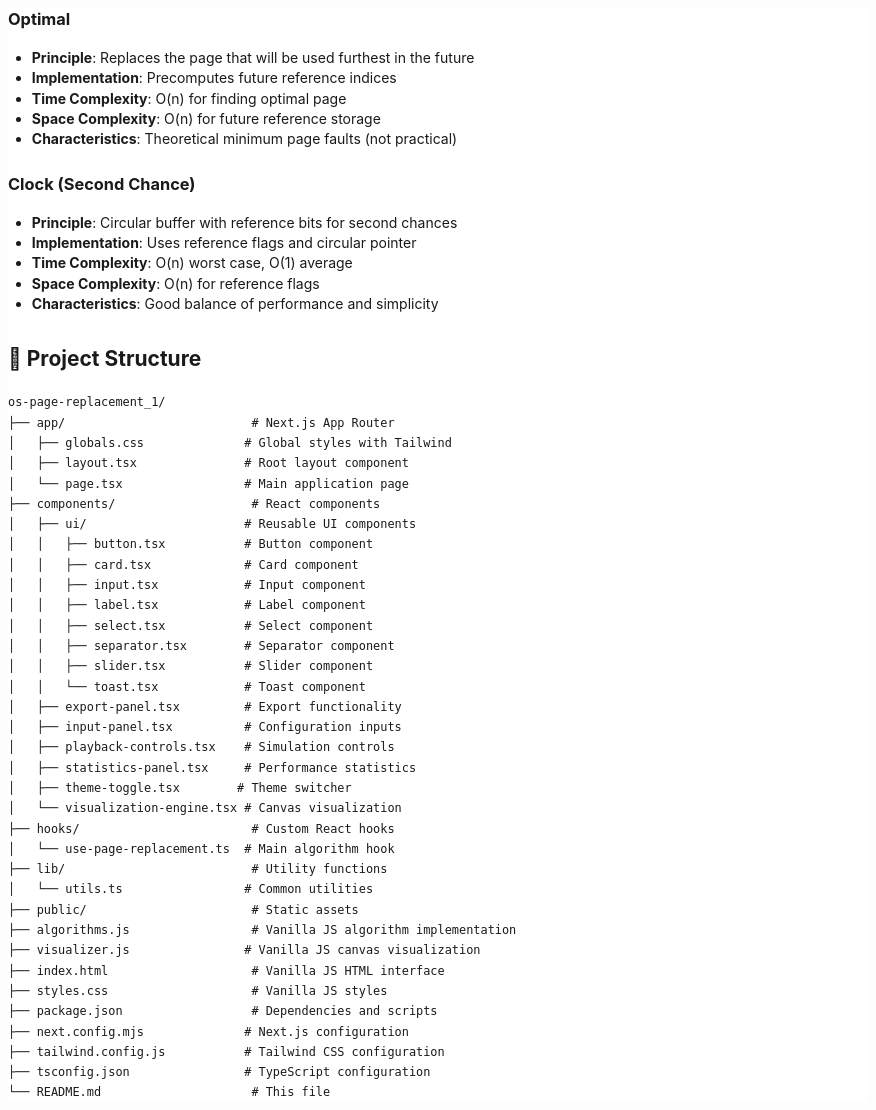 ### Optimal
- **Principle**: Replaces the page that will be used furthest in the future
- **Implementation**: Precomputes future reference indices
- **Time Complexity**: O(n) for finding optimal page
- **Space Complexity**: O(n) for future reference storage
- **Characteristics**: Theoretical minimum page faults (not practical)

### Clock (Second Chance)
- **Principle**: Circular buffer with reference bits for second chances
- **Implementation**: Uses reference flags and circular pointer
- **Time Complexity**: O(n) worst case, O(1) average
- **Space Complexity**: O(n) for reference flags
- **Characteristics**: Good balance of performance and simplicity

## 📁 Project Structure

```
os-page-replacement_1/
├── app/                          # Next.js App Router
│   ├── globals.css              # Global styles with Tailwind
│   ├── layout.tsx               # Root layout component
│   └── page.tsx                 # Main application page
├── components/                   # React components
│   ├── ui/                      # Reusable UI components
│   │   ├── button.tsx           # Button component
│   │   ├── card.tsx             # Card component
│   │   ├── input.tsx            # Input component
│   │   ├── label.tsx            # Label component
│   │   ├── select.tsx           # Select component
│   │   ├── separator.tsx        # Separator component
│   │   ├── slider.tsx           # Slider component
│   │   └── toast.tsx            # Toast component
│   ├── export-panel.tsx         # Export functionality
│   ├── input-panel.tsx          # Configuration inputs
│   ├── playback-controls.tsx    # Simulation controls
│   ├── statistics-panel.tsx     # Performance statistics
│   ├── theme-toggle.tsx        # Theme switcher
│   └── visualization-engine.tsx # Canvas visualization
├── hooks/                        # Custom React hooks
│   └── use-page-replacement.ts  # Main algorithm hook
├── lib/                          # Utility functions
│   └── utils.ts                 # Common utilities
├── public/                       # Static assets
├── algorithms.js                 # Vanilla JS algorithm implementation
├── visualizer.js                # Vanilla JS canvas visualization
├── index.html                    # Vanilla JS HTML interface
├── styles.css                    # Vanilla JS styles
├── package.json                  # Dependencies and scripts
├── next.config.mjs              # Next.js configuration
├── tailwind.config.js           # Tailwind CSS configuration
├── tsconfig.json                # TypeScript configuration
└── README.md                     # This file
```

